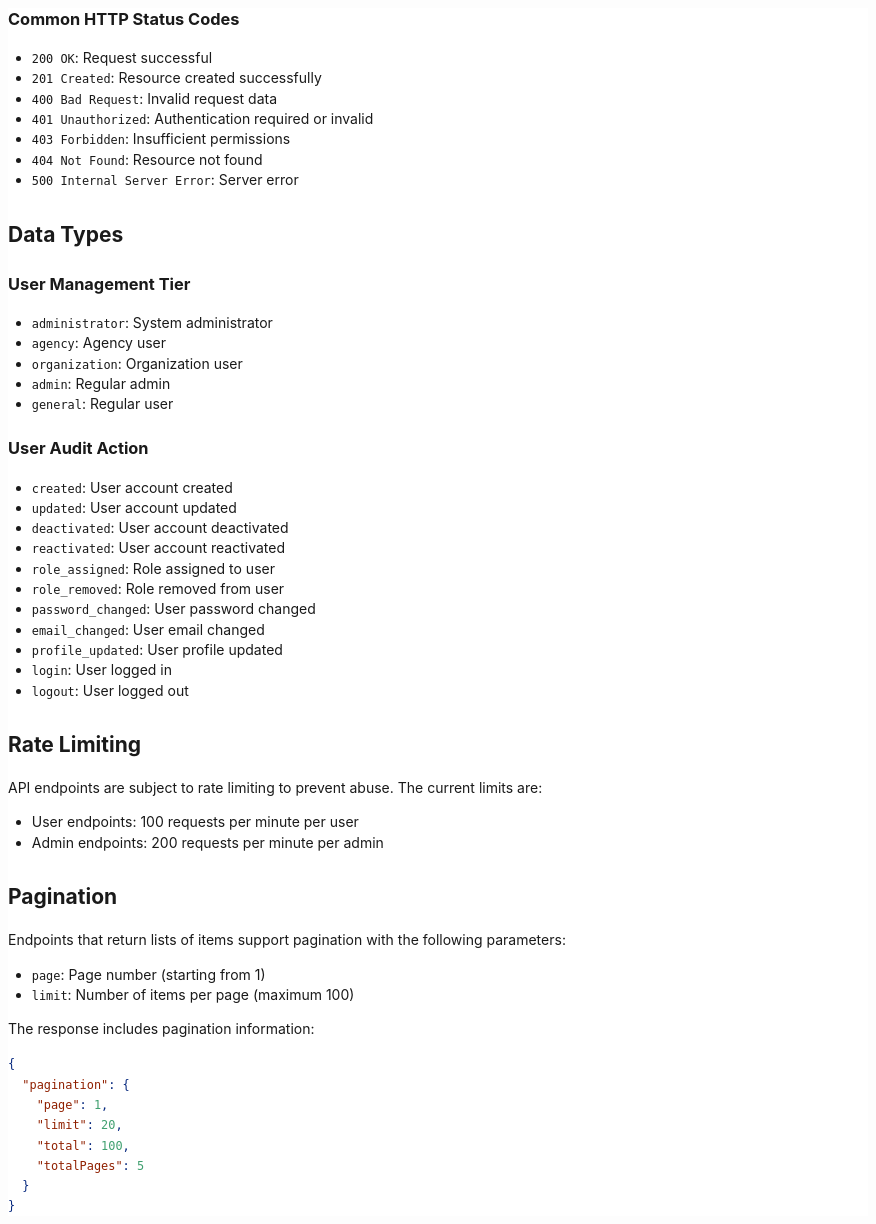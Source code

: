 ### Common HTTP Status Codes

- `200 OK`: Request successful
- `201 Created`: Resource created successfully
- `400 Bad Request`: Invalid request data
- `401 Unauthorized`: Authentication required or invalid
- `403 Forbidden`: Insufficient permissions
- `404 Not Found`: Resource not found
- `500 Internal Server Error`: Server error

## Data Types

### User Management Tier

- `administrator`: System administrator
- `agency`: Agency user
- `organization`: Organization user
- `admin`: Regular admin
- `general`: Regular user

### User Audit Action

- `created`: User account created
- `updated`: User account updated
- `deactivated`: User account deactivated
- `reactivated`: User account reactivated
- `role_assigned`: Role assigned to user
- `role_removed`: Role removed from user
- `password_changed`: User password changed
- `email_changed`: User email changed
- `profile_updated`: User profile updated
- `login`: User logged in
- `logout`: User logged out

## Rate Limiting

API endpoints are subject to rate limiting to prevent abuse. The current limits are:

- User endpoints: 100 requests per minute per user
- Admin endpoints: 200 requests per minute per admin

## Pagination

Endpoints that return lists of items support pagination with the following parameters:

- `page`: Page number (starting from 1)
- `limit`: Number of items per page (maximum 100)

The response includes pagination information:

```json
{
  "pagination": {
    "page": 1,
    "limit": 20,
    "total": 100,
    "totalPages": 5
  }
}
```
